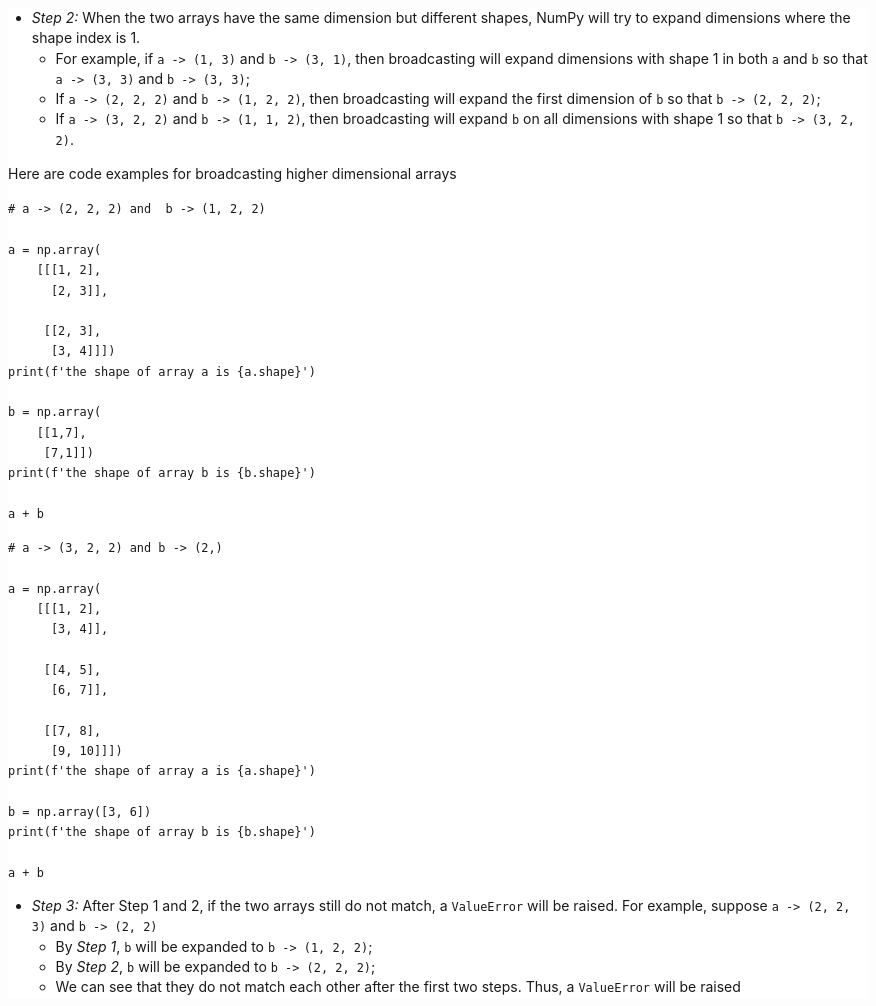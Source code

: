 
* *Step 2:* When the two arrays have the same dimension but different shapes, NumPy will try to expand dimensions where the shape index is 1.
    - For example, if `a -> (1, 3)` and `b -> (3, 1)`, then broadcasting will expand dimensions with shape 1 in both `a` and `b` so that `a -> (3, 3)` and `b -> (3, 3)`;
    - If `a -> (2, 2, 2)` and  `b -> (1, 2, 2)`, then broadcasting will expand the first dimension of `b` so that `b -> (2, 2, 2)`;
    - If `a -> (3, 2, 2)` and `b -> (1, 1, 2)`, then broadcasting will expand `b` on all dimensions with shape 1 so that `b -> (3, 2, 2)`.

Here are code examples for broadcasting higher dimensional arrays

```{code-cell} python3
# a -> (2, 2, 2) and  b -> (1, 2, 2)

a = np.array(
    [[[1, 2], 
      [2, 3]], 

     [[2, 3], 
      [3, 4]]])
print(f'the shape of array a is {a.shape}')

b = np.array(
    [[1,7],
     [7,1]])
print(f'the shape of array b is {b.shape}')

a + b
```

```{code-cell} python3
# a -> (3, 2, 2) and b -> (2,)

a = np.array(
    [[[1, 2], 
      [3, 4]],

     [[4, 5], 
      [6, 7]],

     [[7, 8], 
      [9, 10]]])
print(f'the shape of array a is {a.shape}')

b = np.array([3, 6])
print(f'the shape of array b is {b.shape}')

a + b
```

* *Step 3:* After Step 1 and 2, if the two arrays still do not match, a `ValueError` will be raised. For example, suppose `a -> (2, 2, 3)` and `b -> (2, 2)`
    - By *Step 1*, `b` will be expanded to `b -> (1, 2, 2)`;
    - By *Step 2*, `b` will be expanded to `b -> (2, 2, 2)`;
    - We can see that they do not match each other after the first two steps. Thus, a `ValueError` will be raised
